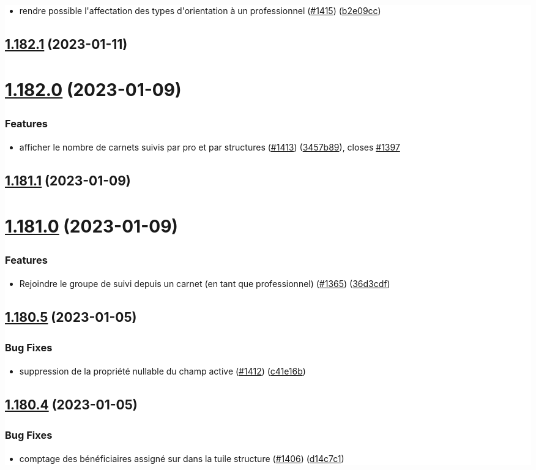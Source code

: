* rendre possible l'affectation des types d'orientation à un professionnel ([#1415](https://github.com/gip-inclusion/carnet-de-bord/issues/1415)) ([b2e09cc](https://github.com/gip-inclusion/carnet-de-bord/commit/b2e09cc64b8100b48b35f84475af2207e56bff63))

## [1.182.1](https://github.com/gip-inclusion/carnet-de-bord/compare/v1.182.0...v1.182.1) (2023-01-11)

# [1.182.0](https://github.com/gip-inclusion/carnet-de-bord/compare/v1.181.1...v1.182.0) (2023-01-09)


### Features

* afficher le nombre de carnets suivis par pro et par structures ([#1413](https://github.com/gip-inclusion/carnet-de-bord/issues/1413)) ([3457b89](https://github.com/gip-inclusion/carnet-de-bord/commit/3457b89dc8efc9d014d69ee849cb01465ae369cb)), closes [#1397](https://github.com/gip-inclusion/carnet-de-bord/issues/1397)

## [1.181.1](https://github.com/gip-inclusion/carnet-de-bord/compare/v1.181.0...v1.181.1) (2023-01-09)

# [1.181.0](https://github.com/gip-inclusion/carnet-de-bord/compare/v1.180.5...v1.181.0) (2023-01-09)


### Features

* Rejoindre le groupe de suivi depuis un carnet (en tant que professionnel) ([#1365](https://github.com/gip-inclusion/carnet-de-bord/issues/1365)) ([36d3cdf](https://github.com/gip-inclusion/carnet-de-bord/commit/36d3cdf2ac0dc07243129b5b71ff5e99802f6941))

## [1.180.5](https://github.com/gip-inclusion/carnet-de-bord/compare/v1.180.4...v1.180.5) (2023-01-05)


### Bug Fixes

* suppression de la propriété nullable du champ active ([#1412](https://github.com/gip-inclusion/carnet-de-bord/issues/1412)) ([c41e16b](https://github.com/gip-inclusion/carnet-de-bord/commit/c41e16bf2b018ec1a697dfd7e3fce326d2a325ca))

## [1.180.4](https://github.com/gip-inclusion/carnet-de-bord/compare/v1.180.3...v1.180.4) (2023-01-05)


### Bug Fixes

* comptage des bénéficiaires assigné sur dans la tuile structure ([#1406](https://github.com/gip-inclusion/carnet-de-bord/issues/1406)) ([d14c7c1](https://github.com/gip-inclusion/carnet-de-bord/commit/d14c7c1c7f044950ecc9b7066494daf69d3a576b))
